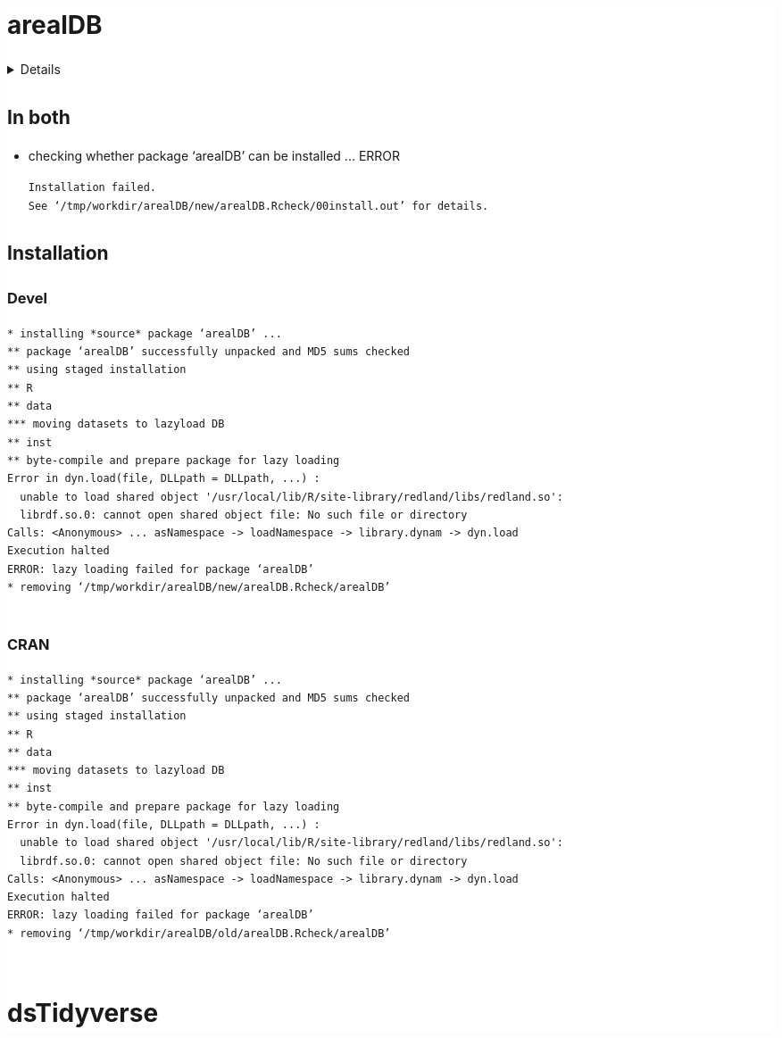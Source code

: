 # arealDB

<details></details>

## In both

*   checking whether package ‘arealDB’ can be installed ... ERROR
    ```
    Installation failed.
    See ‘/tmp/workdir/arealDB/new/arealDB.Rcheck/00install.out’ for details.
    ```

## Installation

### Devel

```
* installing *source* package ‘arealDB’ ...
** package ‘arealDB’ successfully unpacked and MD5 sums checked
** using staged installation
** R
** data
*** moving datasets to lazyload DB
** inst
** byte-compile and prepare package for lazy loading
Error in dyn.load(file, DLLpath = DLLpath, ...) : 
  unable to load shared object '/usr/local/lib/R/site-library/redland/libs/redland.so':
  librdf.so.0: cannot open shared object file: No such file or directory
Calls: <Anonymous> ... asNamespace -> loadNamespace -> library.dynam -> dyn.load
Execution halted
ERROR: lazy loading failed for package ‘arealDB’
* removing ‘/tmp/workdir/arealDB/new/arealDB.Rcheck/arealDB’


```
### CRAN

```
* installing *source* package ‘arealDB’ ...
** package ‘arealDB’ successfully unpacked and MD5 sums checked
** using staged installation
** R
** data
*** moving datasets to lazyload DB
** inst
** byte-compile and prepare package for lazy loading
Error in dyn.load(file, DLLpath = DLLpath, ...) : 
  unable to load shared object '/usr/local/lib/R/site-library/redland/libs/redland.so':
  librdf.so.0: cannot open shared object file: No such file or directory
Calls: <Anonymous> ... asNamespace -> loadNamespace -> library.dynam -> dyn.load
Execution halted
ERROR: lazy loading failed for package ‘arealDB’
* removing ‘/tmp/workdir/arealDB/old/arealDB.Rcheck/arealDB’


```
# dsTidyverse
